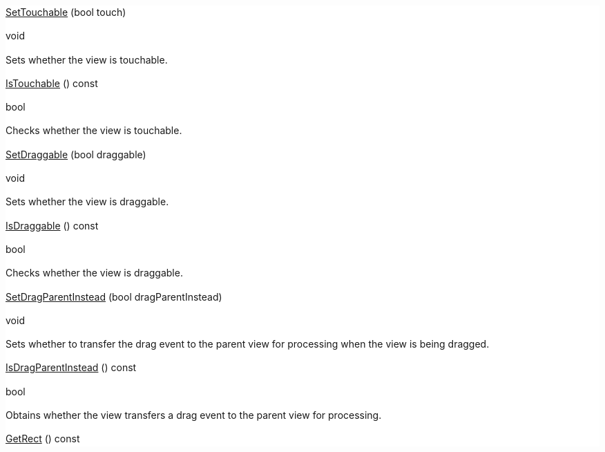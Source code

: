 <tr id="row718213808093533"><td class="cellrowborder" valign="top" width="50%" headers="mcps1.1.3.1.1 "><p id="p883046006093533"><a name="p883046006093533"></a><a name="p883046006093533"></a><a href="graphic.md#gaf9fb55fd9aa397f7158f1515e90bce02">SetTouchable</a> (bool touch)</p>
</td>
<td class="cellrowborder" valign="top" width="50%" headers="mcps1.1.3.1.2 "><p id="p984724679093533"><a name="p984724679093533"></a><a name="p984724679093533"></a>void </p>
<p id="p715489749093533"><a name="p715489749093533"></a><a name="p715489749093533"></a>Sets whether the view is touchable. </p>
</td>
</tr>
<tr id="row1678470829093533"><td class="cellrowborder" valign="top" width="50%" headers="mcps1.1.3.1.1 "><p id="p557484193093533"><a name="p557484193093533"></a><a name="p557484193093533"></a><a href="graphic.md#ga502a53fb77b260fa36b5b3adf82e2340">IsTouchable</a> () const</p>
</td>
<td class="cellrowborder" valign="top" width="50%" headers="mcps1.1.3.1.2 "><p id="p1492453430093533"><a name="p1492453430093533"></a><a name="p1492453430093533"></a>bool </p>
<p id="p735034834093533"><a name="p735034834093533"></a><a name="p735034834093533"></a>Checks whether the view is touchable. </p>
</td>
</tr>
<tr id="row517114924093533"><td class="cellrowborder" valign="top" width="50%" headers="mcps1.1.3.1.1 "><p id="p1383903709093533"><a name="p1383903709093533"></a><a name="p1383903709093533"></a><a href="graphic.md#gab06abe0fe824c048f3b72974f9a8f0d0">SetDraggable</a> (bool draggable)</p>
</td>
<td class="cellrowborder" valign="top" width="50%" headers="mcps1.1.3.1.2 "><p id="p986597598093533"><a name="p986597598093533"></a><a name="p986597598093533"></a>void </p>
<p id="p491284572093533"><a name="p491284572093533"></a><a name="p491284572093533"></a>Sets whether the view is draggable. </p>
</td>
</tr>
<tr id="row2123304885093533"><td class="cellrowborder" valign="top" width="50%" headers="mcps1.1.3.1.1 "><p id="p896611671093533"><a name="p896611671093533"></a><a name="p896611671093533"></a><a href="graphic.md#ga25bb796ff400c767d622cbed280fc500">IsDraggable</a> () const</p>
</td>
<td class="cellrowborder" valign="top" width="50%" headers="mcps1.1.3.1.2 "><p id="p914088418093533"><a name="p914088418093533"></a><a name="p914088418093533"></a>bool </p>
<p id="p1473618829093533"><a name="p1473618829093533"></a><a name="p1473618829093533"></a>Checks whether the view is draggable. </p>
</td>
</tr>
<tr id="row1298949845093533"><td class="cellrowborder" valign="top" width="50%" headers="mcps1.1.3.1.1 "><p id="p1926934461093533"><a name="p1926934461093533"></a><a name="p1926934461093533"></a><a href="graphic.md#ga6c08e49bf7a82a7ebaef0f251e7a6f85">SetDragParentInstead</a> (bool dragParentInstead)</p>
</td>
<td class="cellrowborder" valign="top" width="50%" headers="mcps1.1.3.1.2 "><p id="p509143344093533"><a name="p509143344093533"></a><a name="p509143344093533"></a>void </p>
<p id="p124703244093533"><a name="p124703244093533"></a><a name="p124703244093533"></a>Sets whether to transfer the drag event to the parent view for processing when the view is being dragged. </p>
</td>
</tr>
<tr id="row1725936798093533"><td class="cellrowborder" valign="top" width="50%" headers="mcps1.1.3.1.1 "><p id="p503503301093533"><a name="p503503301093533"></a><a name="p503503301093533"></a><a href="graphic.md#gaf0c462bc31e779b1898ad4cdfdad6faf">IsDragParentInstead</a> () const</p>
</td>
<td class="cellrowborder" valign="top" width="50%" headers="mcps1.1.3.1.2 "><p id="p2132830759093533"><a name="p2132830759093533"></a><a name="p2132830759093533"></a>bool </p>
<p id="p683122202093533"><a name="p683122202093533"></a><a name="p683122202093533"></a>Obtains whether the view transfers a drag event to the parent view for processing. </p>
</td>
</tr>
<tr id="row1085679774093533"><td class="cellrowborder" valign="top" width="50%" headers="mcps1.1.3.1.1 "><p id="p124611663093533"><a name="p124611663093533"></a><a name="p124611663093533"></a><a href="graphic.md#ga86cb8d364f18494d67636c55babced5c">GetRect</a> () const</p>